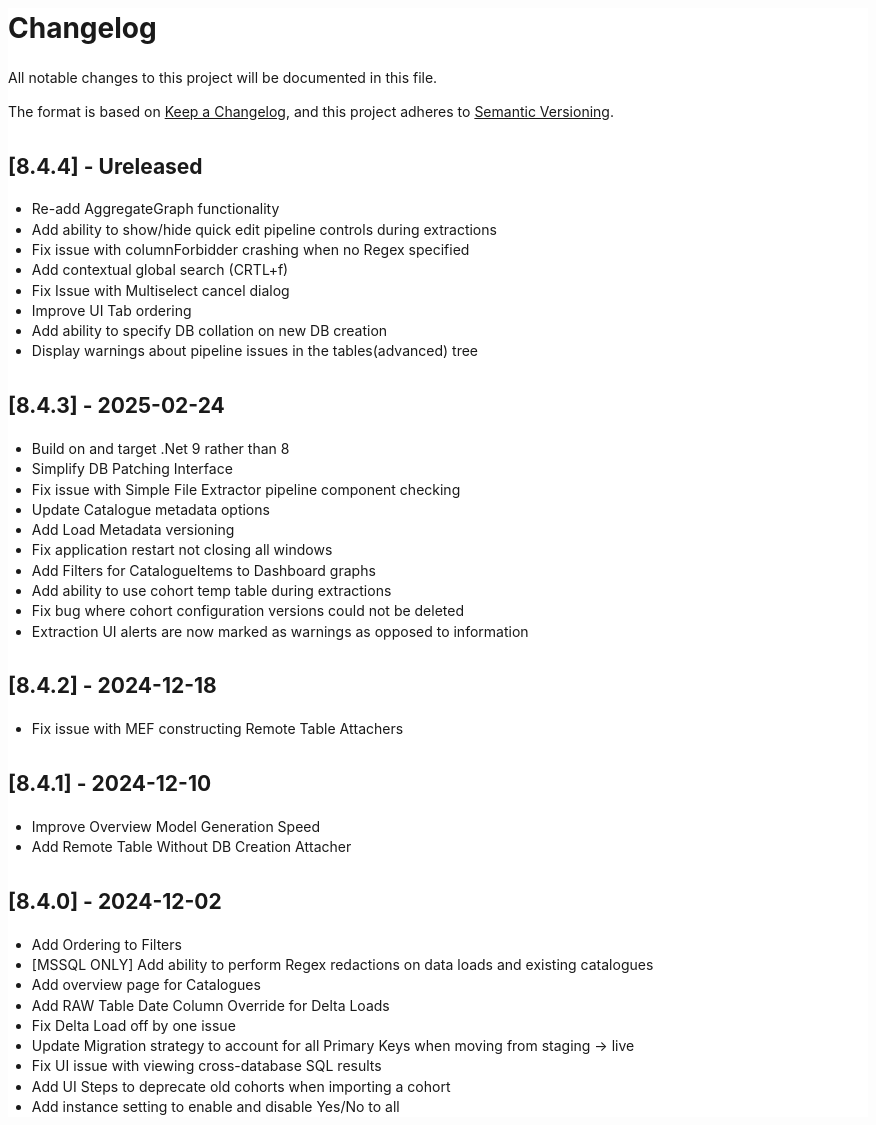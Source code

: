 # Changelog
All notable changes to this project will be documented in this file.

The format is based on [Keep a Changelog](https://keepachangelog.com/en/1.0.0/),
and this project adheres to [Semantic Versioning](https://semver.org/spec/v2.0.0.html).

## [8.4.4] - Ureleased 

- Re-add AggregateGraph functionality
- Add ability to show/hide quick edit pipeline controls during extractions
- Fix issue with columnForbidder crashing when no Regex specified
- Add contextual global search (CRTL+f)
- Fix Issue with Multiselect cancel dialog
- Improve UI Tab ordering
- Add ability to specify DB collation on new DB creation
- Display warnings about pipeline issues in the tables(advanced) tree

## [8.4.3] - 2025-02-24

- Build on and target .Net 9 rather than 8
- Simplify DB Patching Interface
- Fix issue with Simple File Extractor pipeline component checking
- Update Catalogue metadata options
- Add Load Metadata versioning
- Fix application restart not closing all windows
- Add Filters for CatalogueItems to Dashboard graphs
- Add ability to use cohort temp table during extractions
- Fix bug where cohort configuration versions could not be deleted
- Extraction UI alerts are now marked as warnings as opposed to information

## [8.4.2] - 2024-12-18

- Fix issue with MEF constructing Remote Table Attachers

## [8.4.1] - 2024-12-10

- Improve Overview Model Generation Speed
- Add Remote Table Without DB Creation Attacher

## [8.4.0] - 2024-12-02

- Add Ordering to Filters
- [MSSQL ONLY] Add ability to perform Regex redactions on data loads and existing catalogues
- Add overview page for Catalogues
- Add RAW Table Date Column Override for Delta Loads
- Fix Delta Load off by one issue
- Update Migration strategy to account for all Primary Keys when moving from staging -> live
- Fix UI issue with viewing cross-database SQL results
- Add UI Steps to deprecate old cohorts when importing a cohort
- Add instance setting to enable and disable Yes/No to all


[Unreleased]: https://github.com/HicServices/RDMP/compare/v8.1.0...develop
[8.1.0]: https://github.com/HicServices/RDMP/compare/v8.0.7...v8.1.0
[8.0.7]: https://github.com/HicServices/RDMP/compare/v8.0.6...v8.0.7
[8.0.6]: https://github.com/HicServices/RDMP/compare/v8.0.5...v8.0.6
[8.0.5]: https://github.com/HicServices/RDMP/compare/v8.0.4...v8.0.5
[8.0.4]: https://github.com/HicServices/RDMP/compare/v8.0.3...v8.0.4
[8.0.3]: https://github.com/HicServices/RDMP/compare/v8.0.2...v8.0.3
[8.0.2]: https://github.com/HicServices/RDMP/compare/v8.0.1...v8.0.2
[8.0.1]: https://github.com/HicServices/RDMP/compare/v8.0.0...v8.0.1
[8.0.0]: https://github.com/HicServices/RDMP/compare/v7.0.20...v8.0.0
[7.0.20]: https://github.com/HicServices/RDMP/compare/v7.0.19...v7.0.20
[7.0.19]: https://github.com/HicServices/RDMP/compare/v7.0.18...v7.0.19
[7.0.18]: https://github.com/HicServices/RDMP/compare/v7.0.17...v7.0.18
[7.0.17]: https://github.com/HicServices/RDMP/compare/v7.0.16...v7.0.17
[7.0.16]: https://github.com/HicServices/RDMP/compare/v7.0.15...v7.0.16
[7.0.15]: https://github.com/HicServices/RDMP/compare/v7.0.14...v7.0.15
[7.0.14]: https://github.com/HicServices/RDMP/compare/v7.0.13...v7.0.14
[7.0.13]: https://github.com/HicServices/RDMP/compare/v7.0.12...v7.0.13
[7.0.12]: https://github.com/HicServices/RDMP/compare/v7.0.11...v7.0.12
[7.0.11]: https://github.com/HicServices/RDMP/compare/v7.0.10...v7.0.11
[7.0.10]: https://github.com/HicServices/RDMP/compare/v7.0.9...v7.0.10
[7.0.9]: https://github.com/HicServices/RDMP/compare/v7.0.8...v7.0.9
[7.0.8]: https://github.com/HicServices/RDMP/compare/v7.0.7...v7.0.8
[7.0.7]: https://github.com/HicServices/RDMP/compare/v7.0.6...v7.0.7
[7.0.6]: https://github.com/HicServices/RDMP/compare/v7.0.5...v7.0.6
[7.0.5]: https://github.com/HicServices/RDMP/compare/v7.0.4...v7.0.5
[7.0.4]: https://github.com/HicServices/RDMP/compare/v7.0.3...v7.0.4
[7.0.3]: https://github.com/HicServices/RDMP/compare/v7.0.2...v7.0.3
[7.0.2]: https://github.com/HicServices/RDMP/compare/v7.0.1...v7.0.2
[7.0.1]: https://github.com/HicServices/RDMP/compare/v7.0.0...v7.0.1
[7.0.0]: https://github.com/HicServices/RDMP/compare/v6.0.2...v7.0.0
[6.0.2]: https://github.com/HicServices/RDMP/compare/v6.0.1...v6.0.2
[6.0.1]: https://github.com/HicServices/RDMP/compare/v6.0.0...v6.0.1
[6.0.0]: https://github.com/HicServices/RDMP/compare/v5.0.3...v6.0.0
[5.0.3]: https://github.com/HicServices/RDMP/compare/v5.0.2...v5.0.3
[5.0.2]: https://github.com/HicServices/RDMP/compare/v5.0.1...v5.0.2
[5.0.1]: https://github.com/HicServices/RDMP/compare/v5.0.0...v5.0.1
[5.0.0]: https://github.com/HicServices/RDMP/compare/v4.2.4...v5.0.0
[4.2.4]: https://github.com/HicServices/RDMP/compare/v4.2.3...v4.2.4
[4.2.3]: https://github.com/HicServices/RDMP/compare/v4.2.2...v4.2.3
[4.2.2]: https://github.com/HicServices/RDMP/compare/v4.2.1...v4.2.2
[4.2.1]: https://github.com/HicServices/RDMP/compare/v4.2.0...v4.2.1
[4.2.0]: https://github.com/HicServices/RDMP/compare/v4.1.9...v4.2.0
[4.1.9]: https://github.com/HicServices/RDMP/compare/v4.1.8...v4.1.9
[4.1.8]: https://github.com/HicServices/RDMP/compare/v4.1.7...v4.1.8
[4.1.7]: https://github.com/HicServices/RDMP/compare/v4.1.6...v4.1.7
[4.1.6]: https://github.com/HicServices/RDMP/compare/v4.1.5...v4.1.6
[4.1.5]: https://github.com/HicServices/RDMP/compare/v4.1.4...v4.1.5
[4.1.4]: https://github.com/HicServices/RDMP/compare/v4.1.3...v4.1.4
[4.1.3]: https://github.com/HicServices/RDMP/compare/v4.1.2...v4.1.3
[4.1.2]: https://github.com/HicServices/RDMP/compare/v4.1.1...v4.1.2
[4.1.1]: https://github.com/HicServices/RDMP/compare/v4.1.0...v4.1.1
[4.1.0]: https://github.com/HicServices/RDMP/compare/v4.0.3...v4.1.0
[4.0.3]: https://github.com/HicServices/RDMP/compare/v4.0.2...v4.0.3
[4.0.2]: https://github.com/HicServices/RDMP/compare/v4.0.1...v4.0.2
[4.0.1]: https://github.com/HicServices/RDMP/compare/v4.0.1-rc3...v4.0.1
[4.0.1-rc3]: https://github.com/HicServices/RDMP/compare/v4.0.1-rc2...v4.0.1-rc3
[4.0.1-rc2]: https://github.com/HicServices/RDMP/compare/v4.0.1-rc1...v4.0.1-rc2
[4.0.1-rc1]: https://github.com/HicServices/RDMP/compare/v3.2.1...v4.0.1-rc1
[3.2.1]: https://github.com/HicServices/RDMP/compare/v3.2.1-rc4...v3.2.1
[3.2.1-rc4]: https://github.com/HicServices/RDMP/compare/v3.2.1-rc3...v3.2.1-rc4
[3.2.1-rc3]: https://github.com/HicServices/RDMP/compare/v3.2.1-rc2...v3.2.1-rc3
[3.2.1-rc2]: https://github.com/HicServices/RDMP/compare/3.2.1-rc1...v3.2.1-rc2
[3.2.1-rc1]: https://github.com/HicServices/RDMP/compare/3.2.0...3.2.1-rc1
[3.2.0]: https://github.com/HicServices/RDMP/compare/v3.2.0-rc1...3.2.0
[3.2.0-rc1]: https://github.com/HicServices/RDMP/compare/3.1.0...v3.2.0-rc1
[3.1.0]: https://github.com/HicServices/RDMP/compare/v3.0.16-rc2...3.1.0
[3.0.16-rc2]: https://github.com/HicServices/RDMP/compare/v3.0.16-rc...v3.0.16-rc2
[3.0.16-rc]: https://github.com/HicServices/RDMP/compare/v3.0.15...v3.0.16-rc
[FAnsiSql]: https://github.com/HicServices/FAnsiSql/
[BadMedicine]: https://github.com/HicServices/BadMedicine/
[ExtractionProgress]: ./Documentation/CodeTutorials/Glossary.md#ExtractionProgress
[DBMS]: ./Documentation/CodeTutorials/Glossary.md#DBMS
[UNION]: ./Documentation/CodeTutorials/Glossary.md#UNION
[INTERSECT]: ./Documentation/CodeTutorials/Glossary.md#INTERSECT
[EXCEPT]: ./Documentation/CodeTutorials/Glossary.md#EXCEPT
[IsExtractionIdentifier]: ./Documentation/CodeTutorials/Glossary.md#IsExtractionIdentifier
[DataAccessCredentials]: ./Documentation/CodeTutorials/Glossary.md#DataAccessCredentials
[Catalogue]: ./Documentation/CodeTutorials/Glossary.md#Catalogue
[SupportingDocument]: ./Documentation/CodeTutorials/Glossary.md#SupportingDocument
[TableInfo]: ./Documentation/CodeTutorials/Glossary.md#TableInfo
[ExtractionConfiguration]: ./Documentation/CodeTutorials/Glossary.md#ExtractionConfiguration
[Project]: ./Documentation/CodeTutorials/Glossary.md#Project
[CatalogueItem]: ./Documentation/CodeTutorials/Glossary.md#CatalogueItem
[ExtractionInformation]: ./Documentation/CodeTutorials/Glossary.md#ExtractionInformation
[ColumnInfo]: ./Documentation/CodeTutorials/Glossary.md#ColumnInfo
[CacheProgress]: ./Documentation/CodeTutorials/Glossary.md#CacheProgress
[JoinInfo]: ./Documentation/CodeTutorials/Glossary.md#JoinInfo
[AggregateConfiguration]: ./Documentation/CodeTutorials/Glossary.md#AggregateConfiguration
[PipelineComponent]: ./Documentation/CodeTutorials/Glossary.md#PipelineComponent
[Pipeline]: ./Documentation/CodeTutorials/Glossary.md#Pipeline
[Pipelines]: ./Documentation/CodeTutorials/Glossary.md#Pipeline
[Lookup]: ./Documentation/CodeTutorials/Glossary.md#Lookup
[CohortIdentificationConfiguration]: ./Documentation/CodeTutorials/Glossary.md#CohortIdentificationConfiguration
[LoadMetadata]: ./Documentation/CodeTutorials/Glossary.md#LoadMetadata
[ExtractableCohort]: ./Documentation/CodeTutorials/Glossary.md#ExtractableCohort
[CohortAggregateContainer]: ./Documentation/CodeTutorials/Glossary.md#CohortAggregateContainer
[ExtractionFilter]: ./Documentation/CodeTutorials/Glossary.md#ExtractionFilter
[MigrateUsages]: https://github.com/HicServices/RDMP/pull/666
[ExternalDatabaseServer]: ./Documentation/CodeTutorials/Glossary.md#ExternalDatabaseServer
[RemoteDatabaseAttacher]: ./Rdmp.Core/DataLoad/Modules/Attachers/RemoteDatabaseAttacher.cs